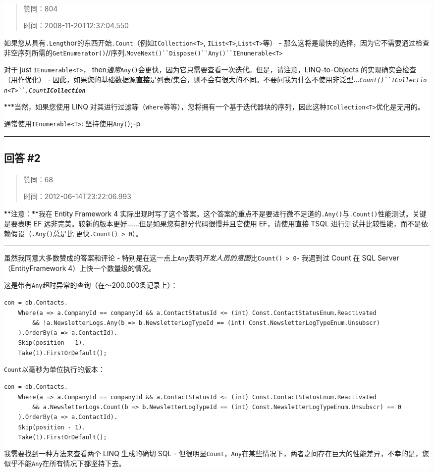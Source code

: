 > 赞同：804
> 
> 时间：2008-11-20T12:37:04.550

如果您从具有`.Length`or的东西开始`.Count`（例如`ICollection<T>`, `IList<T>`,`List<T>`等） - 那么这将是最快的选择，因为它不需要通过检查非空序列所需的`GetEnumerator()`//序列.`MoveNext()``Dispose()``Any()``IEnumerable<T>`

对于 just `IEnumerable<T>`， then*通常*`Any()`会更快，因为它只需要查看一次迭代。但是，请注意，LINQ-to-Objects 的实现确实会检查（用作优化） - 因此，如果您的基础数据源**直接**是列表/集合，则不会有很大的不同。不要问我为什么不使用非泛型...*`Count()``ICollection<T>``.Count`**`ICollection`***

 ***当然，如果您使用 LINQ 对其进行过滤等（`Where`等等），您将拥有一个基于迭代器块的序列，因此这种`ICollection<T>`优化是无用的。

通常使用`IEnumerable<T>`: 坚持使用`Any()`;-p

* * *

## 回答 #2

> 赞同：68
> 
> 时间：2012-06-14T23:22:06.993

**注意：**我在 Entity Framework 4 实际出现时写了这个答案。这个答案的重点不是要进行微不足道的`.Any()`与`.Count()`性能测试。关键是要表明 EF 远非完美。较新的版本更好......但是如果您有部分代码很慢并且它使用 EF，请使用直接 TSQL 进行测试并比较性能，而不是依赖假设（`.Any()`总是比 更快`.Count() > 0`）。

* * *

虽然我同意大多数赞成的答案和评论 - 特别是在这一点上`Any`表明*开发人员的意图*比`Count() > 0`- 我遇到过 Count 在 SQL Server（EntityFramework 4）上快一个数量级的情况。

这是带有`Any`超时异常的查询（在〜200.000条记录上）：

```
con = db.Contacts.
    Where(a => a.CompanyId == companyId && a.ContactStatusId <= (int) Const.ContactStatusEnum.Reactivated
        && !a.NewsletterLogs.Any(b => b.NewsletterLogTypeId == (int) Const.NewsletterLogTypeEnum.Unsubscr)
    ).OrderBy(a => a.ContactId).
    Skip(position - 1).
    Take(1).FirstOrDefault(); 
```

`Count`以毫秒为单位执行的版本：

```
con = db.Contacts.
    Where(a => a.CompanyId == companyId && a.ContactStatusId <= (int) Const.ContactStatusEnum.Reactivated
        && a.NewsletterLogs.Count(b => b.NewsletterLogTypeId == (int) Const.NewsletterLogTypeEnum.Unsubscr) == 0
    ).OrderBy(a => a.ContactId).
    Skip(position - 1).
    Take(1).FirstOrDefault(); 
```

我需要找到一种方法来查看两个 LINQ 生成的确切 SQL - 但很明显`Count`，`Any`在某些情况下，两者之间存在巨大的性能差异，不幸的是，您似乎不能`Any`在所有情况下都坚持下去。
